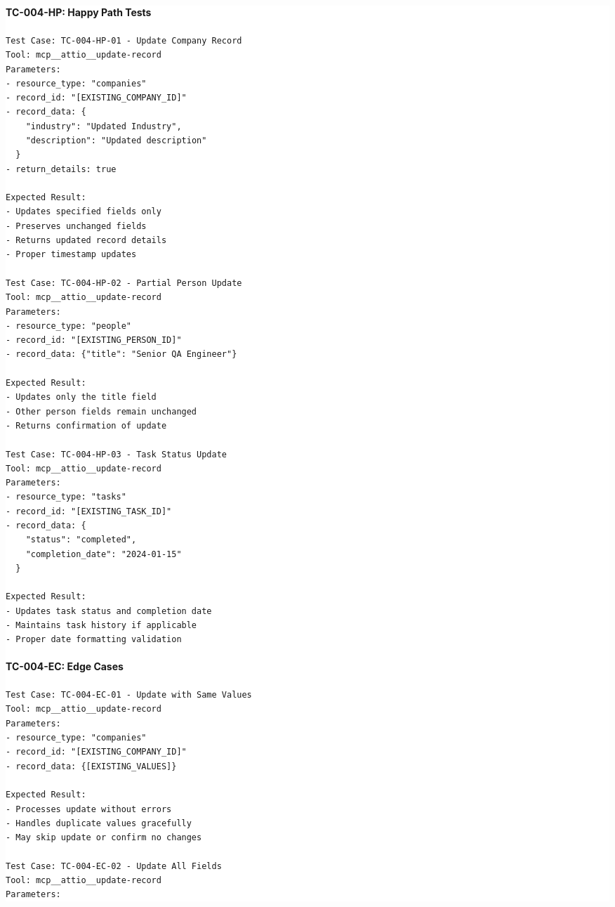#### TC-004-HP: Happy Path Tests
```
Test Case: TC-004-HP-01 - Update Company Record
Tool: mcp__attio__update-record
Parameters:
- resource_type: "companies"
- record_id: "[EXISTING_COMPANY_ID]"
- record_data: {
    "industry": "Updated Industry",
    "description": "Updated description"
  }
- return_details: true

Expected Result:
- Updates specified fields only
- Preserves unchanged fields
- Returns updated record details
- Proper timestamp updates

Test Case: TC-004-HP-02 - Partial Person Update
Tool: mcp__attio__update-record
Parameters:
- resource_type: "people"
- record_id: "[EXISTING_PERSON_ID]"
- record_data: {"title": "Senior QA Engineer"}

Expected Result:
- Updates only the title field
- Other person fields remain unchanged
- Returns confirmation of update

Test Case: TC-004-HP-03 - Task Status Update
Tool: mcp__attio__update-record
Parameters:
- resource_type: "tasks"
- record_id: "[EXISTING_TASK_ID]"
- record_data: {
    "status": "completed",
    "completion_date": "2024-01-15"
  }

Expected Result:
- Updates task status and completion date
- Maintains task history if applicable
- Proper date formatting validation
```

#### TC-004-EC: Edge Cases
```
Test Case: TC-004-EC-01 - Update with Same Values
Tool: mcp__attio__update-record
Parameters:
- resource_type: "companies"
- record_id: "[EXISTING_COMPANY_ID]"
- record_data: {[EXISTING_VALUES]}

Expected Result:
- Processes update without errors
- Handles duplicate values gracefully
- May skip update or confirm no changes

Test Case: TC-004-EC-02 - Update All Fields
Tool: mcp__attio__update-record
Parameters:
```